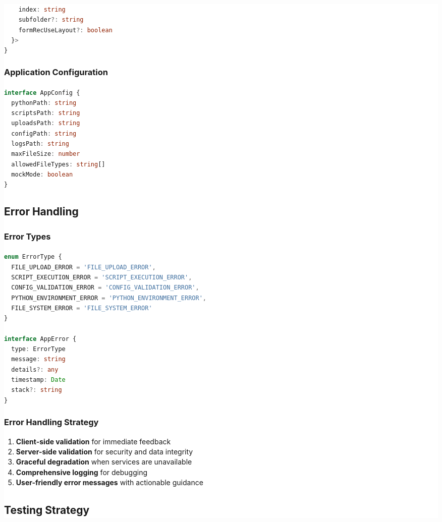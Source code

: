 ```typescript
    index: string
    subfolder?: string
    formRecUseLayout?: boolean
  }>
}
```

### Application Configuration
```typescript
interface AppConfig {
  pythonPath: string
  scriptsPath: string
  uploadsPath: string
  configPath: string
  logsPath: string
  maxFileSize: number
  allowedFileTypes: string[]
  mockMode: boolean
}
```

## Error Handling

### Error Types
```typescript
enum ErrorType {
  FILE_UPLOAD_ERROR = 'FILE_UPLOAD_ERROR',
  SCRIPT_EXECUTION_ERROR = 'SCRIPT_EXECUTION_ERROR',
  CONFIG_VALIDATION_ERROR = 'CONFIG_VALIDATION_ERROR',
  PYTHON_ENVIRONMENT_ERROR = 'PYTHON_ENVIRONMENT_ERROR',
  FILE_SYSTEM_ERROR = 'FILE_SYSTEM_ERROR'
}

interface AppError {
  type: ErrorType
  message: string
  details?: any
  timestamp: Date
  stack?: string
}
```

### Error Handling Strategy
1. **Client-side validation** for immediate feedback
2. **Server-side validation** for security and data integrity
3. **Graceful degradation** when services are unavailable
4. **Comprehensive logging** for debugging
5. **User-friendly error messages** with actionable guidance

## Testing Strategy
